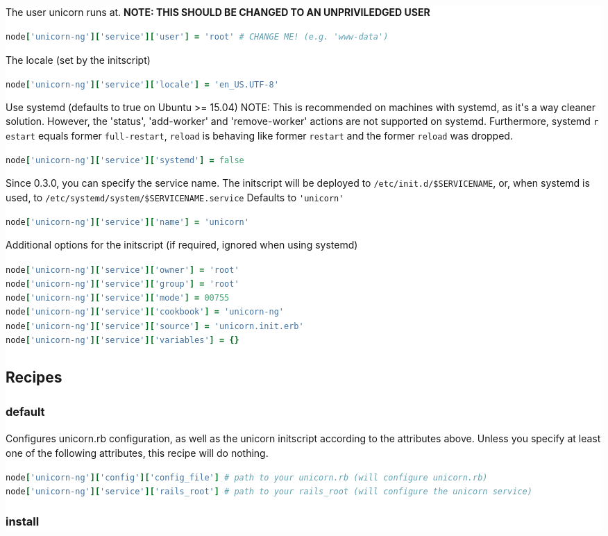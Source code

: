 The user unicorn runs at. **NOTE: THIS SHOULD BE CHANGED TO AN UNPRIVILEDGED USER**

```ruby
node['unicorn-ng']['service']['user'] = 'root' # CHANGE ME! (e.g. 'www-data')
```

The locale (set by the initscript)

```ruby
node['unicorn-ng']['service']['locale'] = 'en_US.UTF-8'
```

Use systemd (defaults to true on Ubuntu >= 15.04)
NOTE: This is recommended on machines with systemd, as it's a way cleaner solution. However, the 'status', 'add-worker' and 'remove-worker' actions are not supported on systemd. Furthermore, systemd `restart` equals former `full-restart`, `reload` is behaving like former `restart` and the former `reload` was dropped.

```ruby
node['unicorn-ng']['service']['systemd'] = false
```

Since 0.3.0, you can specify the service name. The initscript will be deployed to `/etc/init.d/$SERVICENAME`, or, when systemd is used, to `/etc/systemd/system/$SERVICENAME.service`
Defaults to `'unicorn'`

```ruby
node['unicorn-ng']['service']['name'] = 'unicorn'
```

Additional options for the initscript (if required, ignored when using systemd)

```ruby
node['unicorn-ng']['service']['owner'] = 'root'
node['unicorn-ng']['service']['group'] = 'root'
node['unicorn-ng']['service']['mode'] = 00755
node['unicorn-ng']['service']['cookbook'] = 'unicorn-ng'
node['unicorn-ng']['service']['source'] = 'unicorn.init.erb'
node['unicorn-ng']['service']['variables'] = {}
```


## Recipes

### default

Configures unicorn.rb configuration, as well as the unicorn initscript according to the attributes above.
Unless you specify at least one of the following attributes, this recipe will do nothing.

```ruby
node['unicorn-ng']['config']['config_file'] # path to your unicorn.rb (will configure unicorn.rb)
node['unicorn-ng']['service']['rails_root'] # path to your rails_root (will configure the unicorn service)
```

### install
